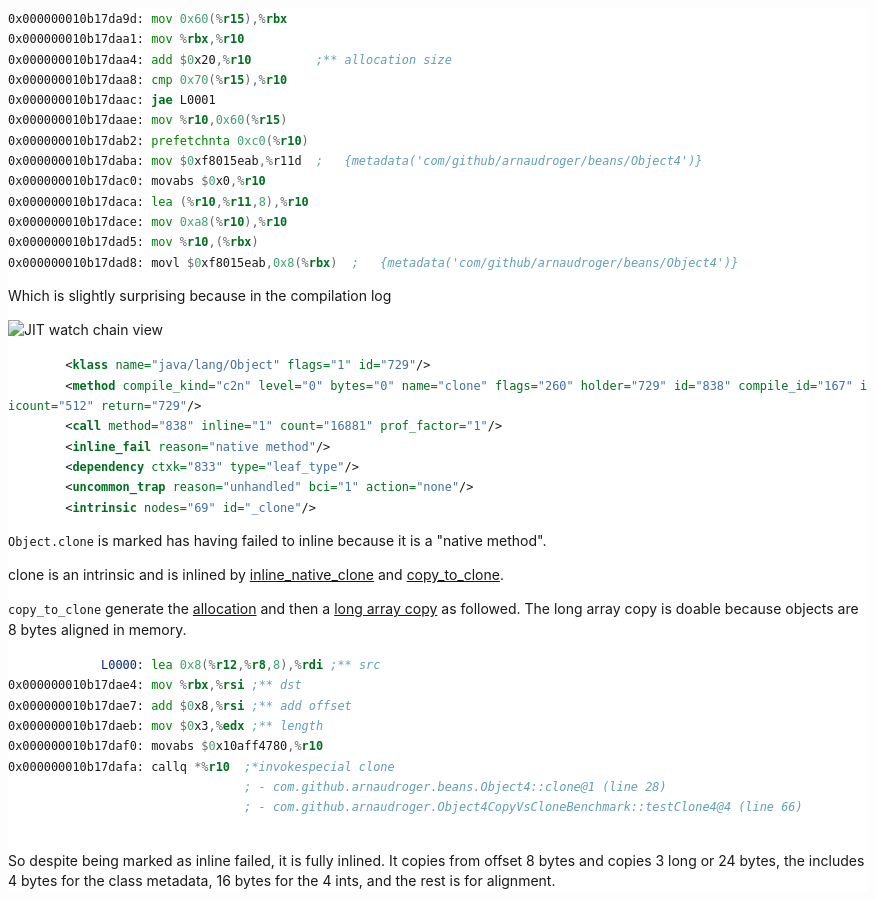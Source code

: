 ``` asm                                           
0x000000010b17da9d: mov 0x60(%r15),%rbx
0x000000010b17daa1: mov %rbx,%r10
0x000000010b17daa4: add $0x20,%r10         ;** allocation size
0x000000010b17daa8: cmp 0x70(%r15),%r10
0x000000010b17daac: jae L0001
0x000000010b17daae: mov %r10,0x60(%r15)
0x000000010b17dab2: prefetchnta 0xc0(%r10)
0x000000010b17daba: mov $0xf8015eab,%r11d  ;   {metadata('com/github/arnaudroger/beans/Object4')}
0x000000010b17dac0: movabs $0x0,%r10
0x000000010b17daca: lea (%r10,%r11,8),%r10
0x000000010b17dace: mov 0xa8(%r10),%r10
0x000000010b17dad5: mov %r10,(%rbx)
0x000000010b17dad8: movl $0xf8015eab,0x8(%rbx)  ;   {metadata('com/github/arnaudroger/beans/Object4')}
```

Which is slightly surprising because in the compilation log 

![JIT watch chain view](/blog/images/CloneVCopy/testClone-Chain.png)


```xml
        <klass name="java/lang/Object" flags="1" id="729"/>
        <method compile_kind="c2n" level="0" bytes="0" name="clone" flags="260" holder="729" id="838" compile_id="167" iicount="512" return="729"/>
        <call method="838" inline="1" count="16881" prof_factor="1"/>
        <inline_fail reason="native method"/>
        <dependency ctxk="833" type="leaf_type"/>
        <uncommon_trap reason="unhandled" bci="1" action="none"/>
        <intrinsic nodes="69" id="_clone"/>
```

`Object.clone` is marked has having failed to inline because it is a "native method".

clone is an intrinsic and is inlined by [inline_native_clone](https://github.com/dmlloyd/openjdk/blob/jdk8u/jdk8u/hotspot/src/share/vm/opto/library_call.cpp#L4569) and [copy_to_clone](https://github.com/dmlloyd/openjdk/blob/jdk8u/jdk8u/hotspot/src/share/vm/opto/library_call.cpp#L4478).

`copy_to_clone` generate the [allocation](https://github.com/dmlloyd/openjdk/blob/jdk8u/jdk8u/hotspot/src/share/vm/opto/library_call.cpp#L4480) and then a [long array copy](https://github.com/dmlloyd/openjdk/blob/jdk8u/jdk8u/hotspot/src/share/vm/opto/library_call.cpp#L4531) as followed.
 The long array copy is doable because objects are 8 bytes aligned in memory.
 

```asm
             L0000: lea 0x8(%r12,%r8,8),%rdi ;** src 
0x000000010b17dae4: mov %rbx,%rsi ;** dst
0x000000010b17dae7: add $0x8,%rsi ;** add offset
0x000000010b17daeb: mov $0x3,%edx ;** length
0x000000010b17daf0: movabs $0x10aff4780,%r10
0x000000010b17dafa: callq *%r10  ;*invokespecial clone
                                 ; - com.github.arnaudroger.beans.Object4::clone@1 (line 28)
                                 ; - com.github.arnaudroger.Object4CopyVsCloneBenchmark::testClone4@4 (line 66)
                                 
```                                 
So despite being marked as inline failed, it is fully inlined.
It copies from offset 8 bytes and copies 3 long or 24 bytes, the includes 4 bytes for the class metadata, 16 bytes for the 4 ints, and  the rest is for alignment.
